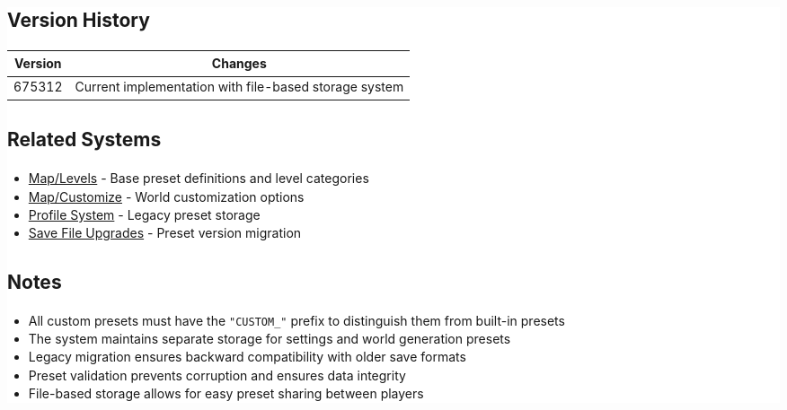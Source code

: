 ## Version History

| Version | Changes |
|---------|---------|
| 675312  | Current implementation with file-based storage system |

## Related Systems

- [Map/Levels](/api-vanilla/map/levels/) - Base preset definitions and level categories
- [Map/Customize](/api-vanilla/map/customize/) - World customization options
- [Profile System](/api-vanilla/core-systems/profile/) - Legacy preset storage
- [Save File Upgrades](/api-vanilla/core-systems/savefileupgrades/) - Preset version migration

## Notes

- All custom presets must have the `"CUSTOM_"` prefix to distinguish them from built-in presets
- The system maintains separate storage for settings and world generation presets
- Legacy migration ensures backward compatibility with older save formats
- Preset validation prevents corruption and ensures data integrity
- File-based storage allows for easy preset sharing between players
